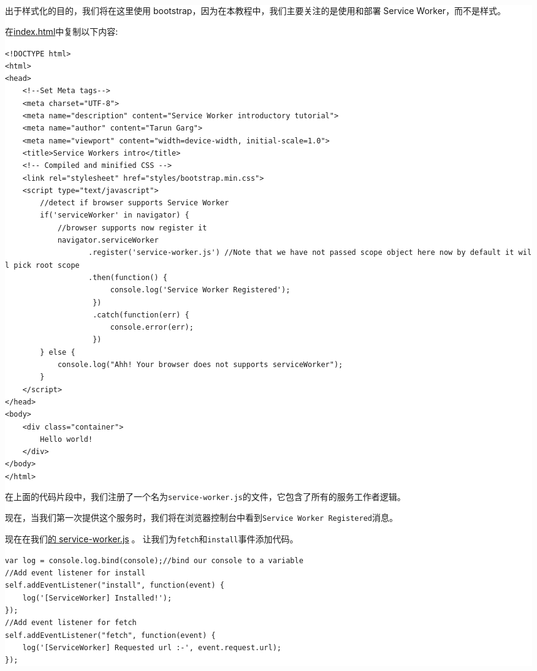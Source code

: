 出于样式化的目的，我们将在这里使用 bootstrap，因为在本教程中，我们主要关注的是使用和部署 Service Worker，而不是样式。

在[index.html](https://github.com/tarungarg546/service-worker-intro/blob/master/index.html)中复制以下内容:

```
<!DOCTYPE html>
<html>
<head>
    <!--Set Meta tags-->
    <meta charset="UTF-8">
    <meta name="description" content="Service Worker introductory tutorial">
    <meta name="author" content="Tarun Garg">
    <meta name="viewport" content="width=device-width, initial-scale=1.0">
    <title>Service Workers intro</title>
    <!-- Compiled and minified CSS -->
    <link rel="stylesheet" href="styles/bootstrap.min.css">
    <script type="text/javascript">
        //detect if browser supports Service Worker
        if('serviceWorker' in navigator) {  
            //browser supports now register it
            navigator.serviceWorker  
                   .register('service-worker.js') //Note that we have not passed scope object here now by default it will pick root scope 
                   .then(function() { 
                        console.log('Service Worker Registered'); 
                    })
                    .catch(function(err) {
                        console.error(err);
                    })
        } else {
            console.log("Ahh! Your browser does not supports serviceWorker");
        }
    </script>
</head>
<body>
    <div class="container">
        Hello world!
    </div>
</body>
</html> 
```

在上面的代码片段中，我们注册了一个名为`service-worker.js`的文件，它包含了所有的服务工作者逻辑。

现在，当我们第一次提供这个服务时，我们将在浏览器控制台中看到`Service Worker Registered`消息。

现在在我们[的 service-worker.js](https://github.com/tarungarg546/service-worker-intro/blob/b5191cdafda1e44e887e78b5e002101d0ffa4782/service-worker.js) 。
让我们为`fetch`和`install`事件添加代码。

```
var log = console.log.bind(console);//bind our console to a variable
//Add event listener for install
self.addEventListener("install", function(event) {
    log('[ServiceWorker] Installed!');
});
//Add event listener for fetch
self.addEventListener("fetch", function(event) {
    log('[ServiceWorker] Requested url :-', event.request.url);
}); 
```
